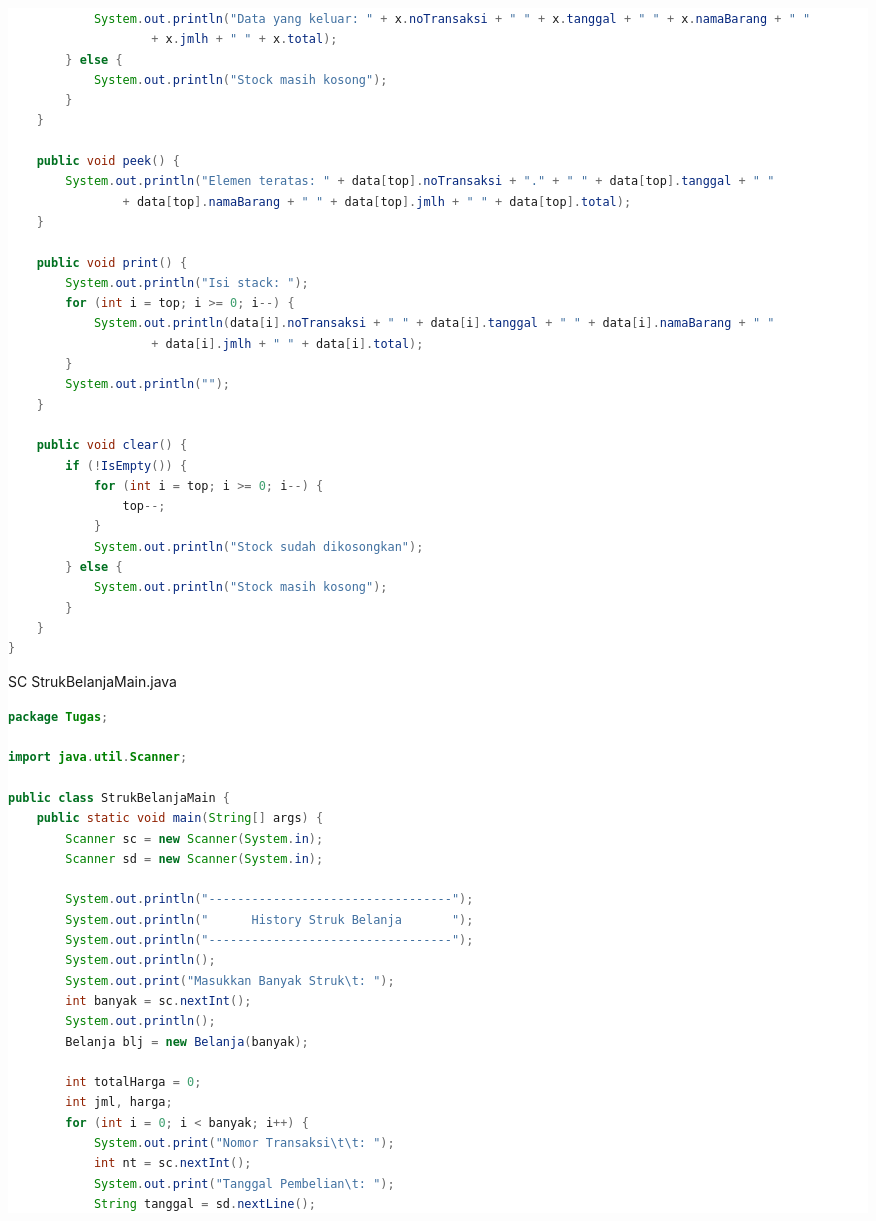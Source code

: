 ```java
            System.out.println("Data yang keluar: " + x.noTransaksi + " " + x.tanggal + " " + x.namaBarang + " "
                    + x.jmlh + " " + x.total);
        } else {
            System.out.println("Stock masih kosong");
        }
    }

    public void peek() {
        System.out.println("Elemen teratas: " + data[top].noTransaksi + "." + " " + data[top].tanggal + " "
                + data[top].namaBarang + " " + data[top].jmlh + " " + data[top].total);
    }

    public void print() {
        System.out.println("Isi stack: ");
        for (int i = top; i >= 0; i--) {
            System.out.println(data[i].noTransaksi + " " + data[i].tanggal + " " + data[i].namaBarang + " "
                    + data[i].jmlh + " " + data[i].total);
        }
        System.out.println("");
    }

    public void clear() {
        if (!IsEmpty()) {
            for (int i = top; i >= 0; i--) {
                top--;
            }
            System.out.println("Stock sudah dikosongkan");
        } else {
            System.out.println("Stock masih kosong");
        }
    }
}
```

SC StrukBelanjaMain.java
```java
package Tugas;

import java.util.Scanner;

public class StrukBelanjaMain {
    public static void main(String[] args) {
        Scanner sc = new Scanner(System.in);
        Scanner sd = new Scanner(System.in);

        System.out.println("----------------------------------");
        System.out.println("      History Struk Belanja       ");
        System.out.println("----------------------------------");
        System.out.println();
        System.out.print("Masukkan Banyak Struk\t: ");
        int banyak = sc.nextInt();
        System.out.println();
        Belanja blj = new Belanja(banyak);

        int totalHarga = 0;
        int jml, harga;
        for (int i = 0; i < banyak; i++) {
            System.out.print("Nomor Transaksi\t\t: ");
            int nt = sc.nextInt();
            System.out.print("Tanggal Pembelian\t: ");
            String tanggal = sd.nextLine();
```